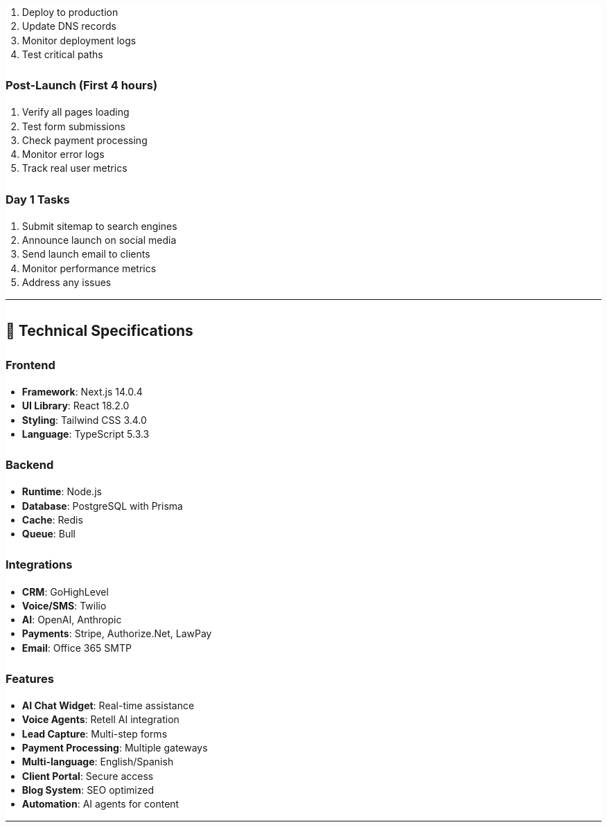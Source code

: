 1. Deploy to production
2. Update DNS records
3. Monitor deployment logs
4. Test critical paths

### Post-Launch (First 4 hours)

1. Verify all pages loading
2. Test form submissions
3. Check payment processing
4. Monitor error logs
5. Track real user metrics

### Day 1 Tasks

1. Submit sitemap to search engines
2. Announce launch on social media
3. Send launch email to clients
4. Monitor performance metrics
5. Address any issues

---

## 🔧 Technical Specifications

### Frontend

- **Framework**: Next.js 14.0.4
- **UI Library**: React 18.2.0
- **Styling**: Tailwind CSS 3.4.0
- **Language**: TypeScript 5.3.3

### Backend

- **Runtime**: Node.js
- **Database**: PostgreSQL with Prisma
- **Cache**: Redis
- **Queue**: Bull

### Integrations

- **CRM**: GoHighLevel
- **Voice/SMS**: Twilio
- **AI**: OpenAI, Anthropic
- **Payments**: Stripe, Authorize.Net, LawPay
- **Email**: Office 365 SMTP

### Features

- **AI Chat Widget**: Real-time assistance
- **Voice Agents**: Retell AI integration
- **Lead Capture**: Multi-step forms
- **Payment Processing**: Multiple gateways
- **Multi-language**: English/Spanish
- **Client Portal**: Secure access
- **Blog System**: SEO optimized
- **Automation**: AI agents for content

---